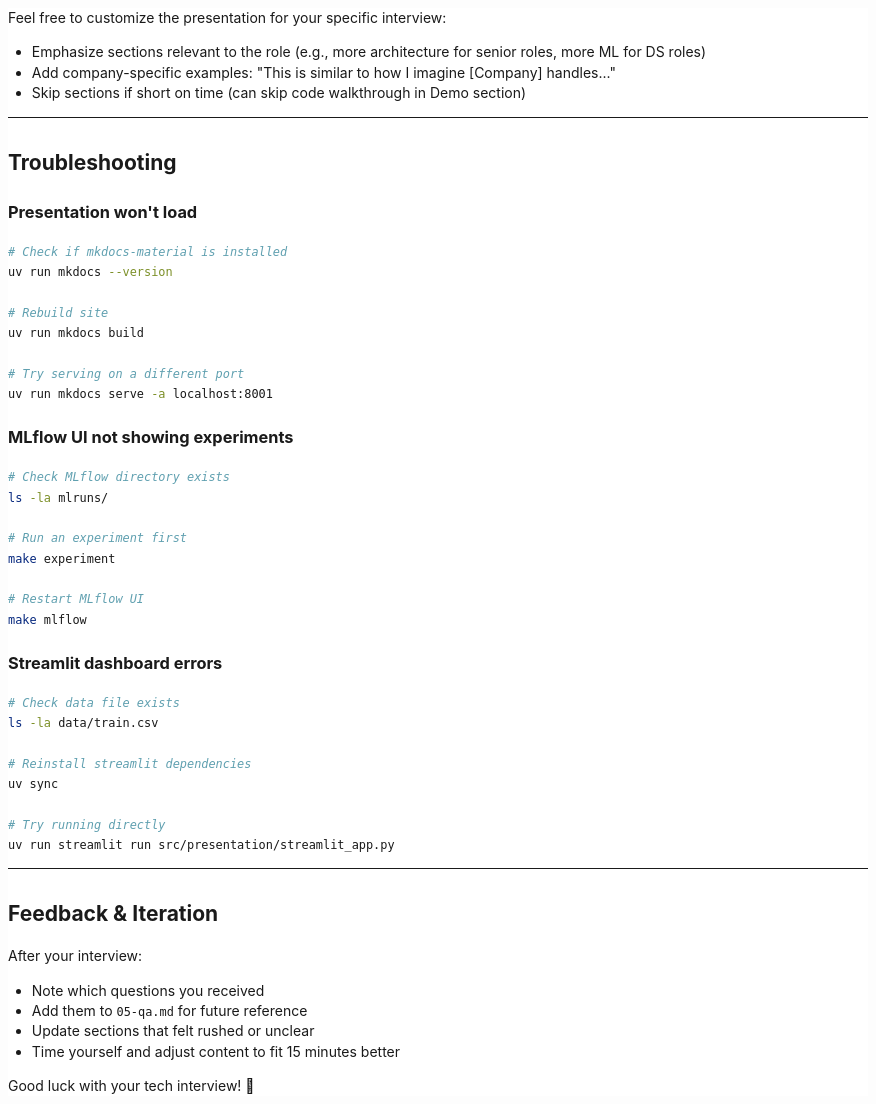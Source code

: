 Feel free to customize the presentation for your specific interview:

- Emphasize sections relevant to the role (e.g., more architecture for senior roles, more ML for DS roles)
- Add company-specific examples: "This is similar to how I imagine [Company] handles..."
- Skip sections if short on time (can skip code walkthrough in Demo section)

---

## Troubleshooting

### Presentation won't load
```bash
# Check if mkdocs-material is installed
uv run mkdocs --version

# Rebuild site
uv run mkdocs build

# Try serving on a different port
uv run mkdocs serve -a localhost:8001
```

### MLflow UI not showing experiments
```bash
# Check MLflow directory exists
ls -la mlruns/

# Run an experiment first
make experiment

# Restart MLflow UI
make mlflow
```

### Streamlit dashboard errors
```bash
# Check data file exists
ls -la data/train.csv

# Reinstall streamlit dependencies
uv sync

# Try running directly
uv run streamlit run src/presentation/streamlit_app.py
```

---

## Feedback & Iteration

After your interview:

- Note which questions you received
- Add them to `05-qa.md` for future reference
- Update sections that felt rushed or unclear
- Time yourself and adjust content to fit 15 minutes better

Good luck with your tech interview! 🚀
